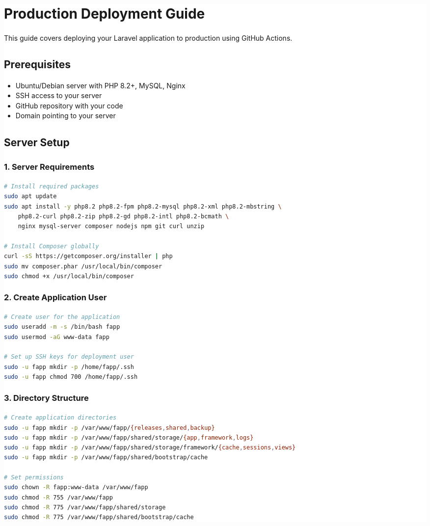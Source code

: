 # Production Deployment Guide

This guide covers deploying your Laravel application to production using GitHub Actions.

## Prerequisites

- Ubuntu/Debian server with PHP 8.2+, MySQL, Nginx
- SSH access to your server
- GitHub repository with your code
- Domain pointing to your server

## Server Setup

### 1. Server Requirements

```bash
# Install required packages
sudo apt update
sudo apt install -y php8.2 php8.2-fpm php8.2-mysql php8.2-xml php8.2-mbstring \
    php8.2-curl php8.2-zip php8.2-gd php8.2-intl php8.2-bcmath \
    nginx mysql-server composer nodejs npm git curl unzip

# Install Composer globally
curl -sS https://getcomposer.org/installer | php
sudo mv composer.phar /usr/local/bin/composer
sudo chmod +x /usr/local/bin/composer
```

### 2. Create Application User

```bash
# Create user for the application
sudo useradd -m -s /bin/bash fapp
sudo usermod -aG www-data fapp

# Set up SSH keys for deployment user
sudo -u fapp mkdir -p /home/fapp/.ssh
sudo -u fapp chmod 700 /home/fapp/.ssh
```

### 3. Directory Structure

```bash
# Create application directories
sudo -u fapp mkdir -p /var/www/fapp/{releases,shared,backup}
sudo -u fapp mkdir -p /var/www/fapp/shared/storage/{app,framework,logs}
sudo -u fapp mkdir -p /var/www/fapp/shared/storage/framework/{cache,sessions,views}
sudo -u fapp mkdir -p /var/www/fapp/shared/bootstrap/cache

# Set permissions
sudo chown -R fapp:www-data /var/www/fapp
sudo chmod -R 755 /var/www/fapp
sudo chmod -R 775 /var/www/fapp/shared/storage
sudo chmod -R 775 /var/www/fapp/shared/bootstrap/cache
```

